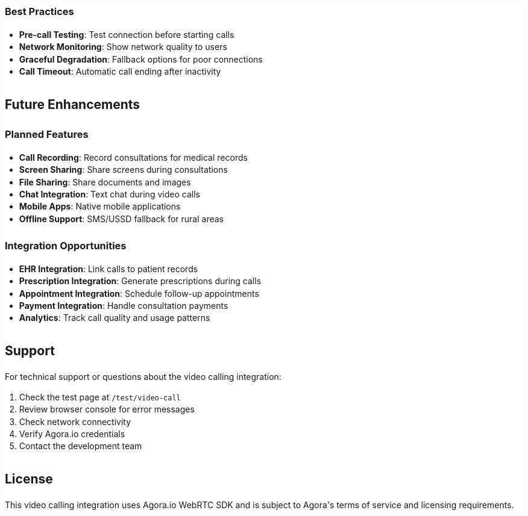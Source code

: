 ### Best Practices
- **Pre-call Testing**: Test connection before starting calls
- **Network Monitoring**: Show network quality to users
- **Graceful Degradation**: Fallback options for poor connections
- **Call Timeout**: Automatic call ending after inactivity

## Future Enhancements

### Planned Features
- **Call Recording**: Record consultations for medical records
- **Screen Sharing**: Share screens during consultations
- **File Sharing**: Share documents and images
- **Chat Integration**: Text chat during video calls
- **Mobile Apps**: Native mobile applications
- **Offline Support**: SMS/USSD fallback for rural areas

### Integration Opportunities
- **EHR Integration**: Link calls to patient records
- **Prescription Integration**: Generate prescriptions during calls
- **Appointment Integration**: Schedule follow-up appointments
- **Payment Integration**: Handle consultation payments
- **Analytics**: Track call quality and usage patterns

## Support

For technical support or questions about the video calling integration:
1. Check the test page at `/test/video-call`
2. Review browser console for error messages
3. Check network connectivity
4. Verify Agora.io credentials
5. Contact the development team

## License

This video calling integration uses Agora.io WebRTC SDK and is subject to Agora's terms of service and licensing requirements.
